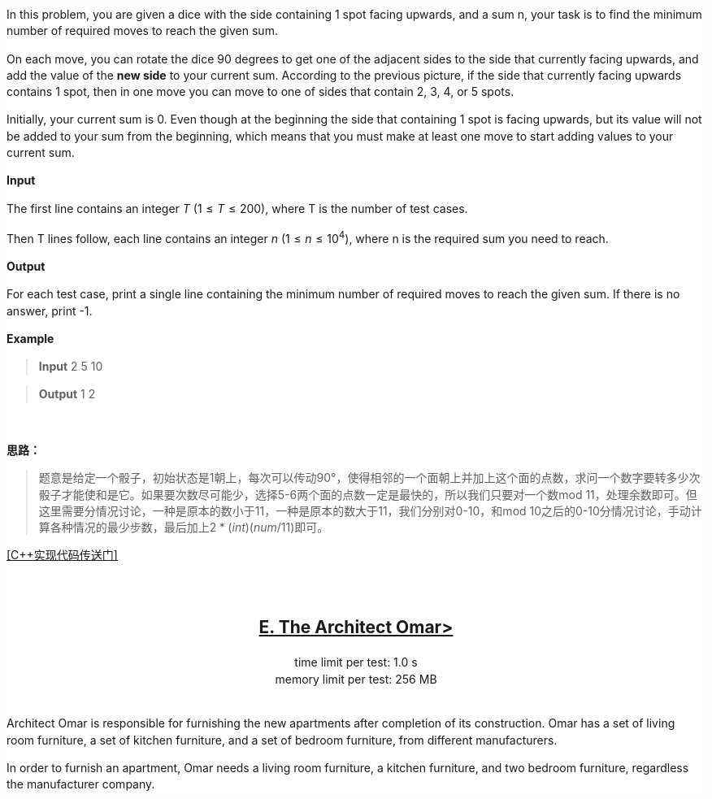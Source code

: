 In this problem, you are given a dice with the side containing 1 spot facing upwards, and a sum n, your task is to find the minimum number of required moves to reach the given sum.

On each move, you can rotate the dice 90 degrees to get one of the adjacent sides to the side that currently facing upwards, and add the value of the **new side** to your current sum. According to the previous picture, if the side that currently facing upwards contains 1 spot, then in one move you can move to one of sides that contain 2, 3, 4, or 5 spots.

Initially, your current sum is 0. Even though at the beginning the side that containing 1 spot is facing upwards, but its value will not be added to your sum from the beginning, which means that you must make at least one move to start adding values to your current sum.

**Input**

The first line contains an integer $T~(1 ≤ T ≤ 200)$, where T is the number of test cases.

Then T lines follow, each line contains an integer $n~(1 ≤ n ≤ 10^4)$, where n is the required sum you need to reach.

**Output**

For each test case, print a single line containing the minimum number of required moves to reach the given sum. If there is no answer, print -1.

**Example**

> **Input**
> 2
> 5
> 10

> **Output**
> 1
> 2

<br/>

**思路：**
> 题意是给定一个骰子，初始状态是1朝上，每次可以传动90°，使得相邻的一个面朝上并加上这个面的点数，求问一个数字要转多少次骰子才能使和是它。如果要次数尽可能少，选择5-6两个面的点数一定是最快的，所以我们只要对一个数mod 11，处理余数即可。但这里需要分情况讨论，一种是原本的数小于11，一种是原本的数大于11，我们分别对0-10，和mod 10之后的0-10分情况讨论，手动计算各种情况的最少步数，最后加上$2*(int)(num / 11)$即可。

[[C++实现代码传送门]](https://github.com/SUSTech-Neko/SUSTech-CPC/blob/master/2018Winter/day7/D.cpp)

<br/>

[<center> E. The Architect Omar>](https://codeforces.com/gym/101502/problem/E)
---

<center> time limit per test: 1.0 s </center>
<center> memory limit per test: 256 MB </center>

<br/>

Architect Omar is responsible for furnishing the new apartments after completion of its construction. Omar has a set of living room furniture, a set of kitchen furniture, and a set of bedroom furniture, from different manufacturers.

In order to furnish an apartment, Omar needs a living room furniture, a kitchen furniture, and two bedroom furniture, regardless the manufacturer company.
